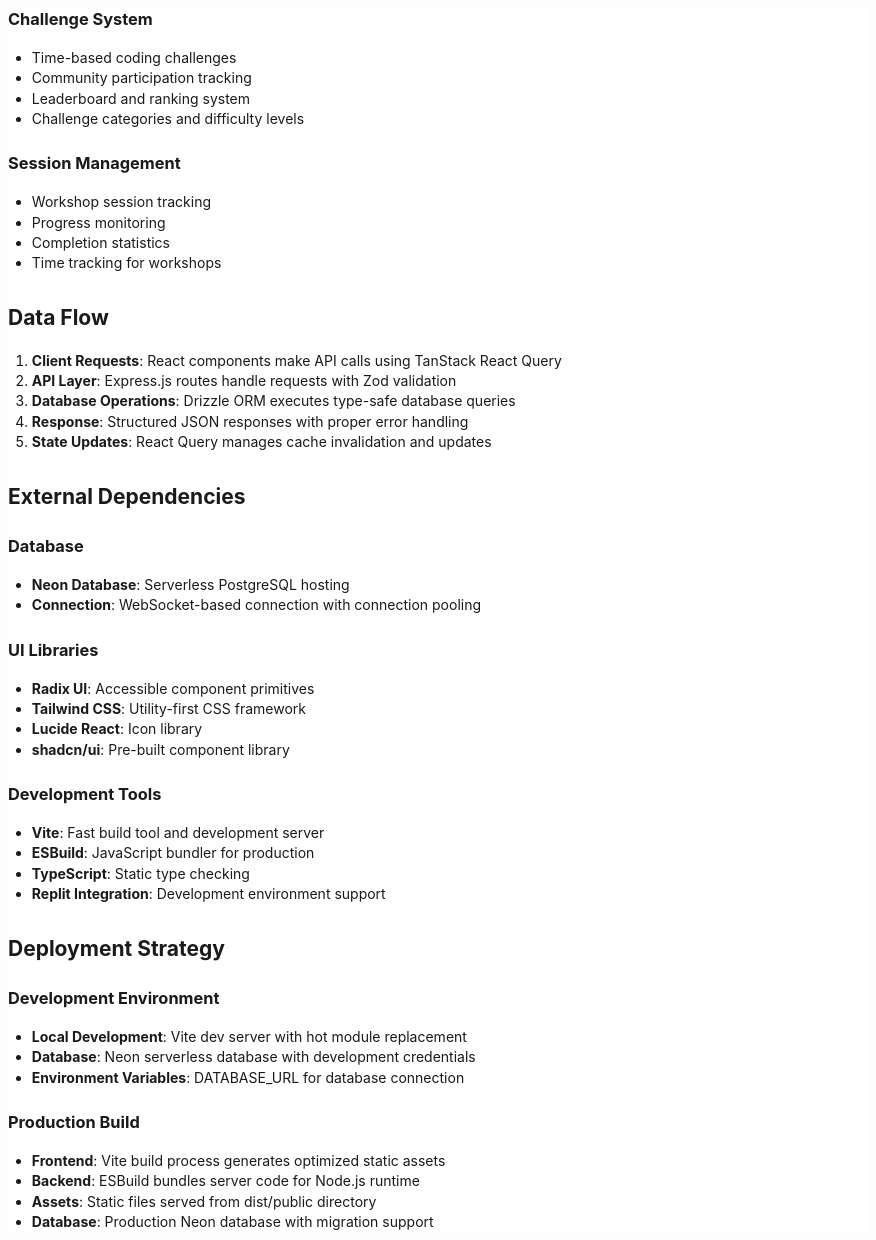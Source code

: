 ### Challenge System
- Time-based coding challenges
- Community participation tracking
- Leaderboard and ranking system
- Challenge categories and difficulty levels

### Session Management
- Workshop session tracking
- Progress monitoring
- Completion statistics
- Time tracking for workshops

## Data Flow

1. **Client Requests**: React components make API calls using TanStack React Query
2. **API Layer**: Express.js routes handle requests with Zod validation
3. **Database Operations**: Drizzle ORM executes type-safe database queries
4. **Response**: Structured JSON responses with proper error handling
5. **State Updates**: React Query manages cache invalidation and updates

## External Dependencies

### Database
- **Neon Database**: Serverless PostgreSQL hosting
- **Connection**: WebSocket-based connection with connection pooling

### UI Libraries
- **Radix UI**: Accessible component primitives
- **Tailwind CSS**: Utility-first CSS framework
- **Lucide React**: Icon library
- **shadcn/ui**: Pre-built component library

### Development Tools
- **Vite**: Fast build tool and development server
- **ESBuild**: JavaScript bundler for production
- **TypeScript**: Static type checking
- **Replit Integration**: Development environment support

## Deployment Strategy

### Development Environment
- **Local Development**: Vite dev server with hot module replacement
- **Database**: Neon serverless database with development credentials
- **Environment Variables**: DATABASE_URL for database connection

### Production Build
- **Frontend**: Vite build process generates optimized static assets
- **Backend**: ESBuild bundles server code for Node.js runtime
- **Assets**: Static files served from dist/public directory
- **Database**: Production Neon database with migration support

